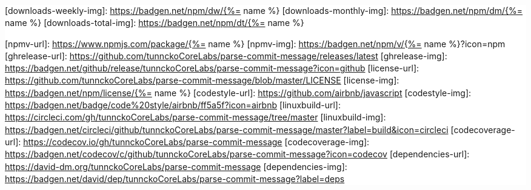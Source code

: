 [ccommits-url]: https://conventionalcommits.org/
[ccommits-img]: https://badgen.net/badge/conventional%20commits/v1.0.0/dfb317
[new-release-url]: https://ghub.io/new-release
[new-release-img]: https://badgen.net/badge/semantically/released/05c5ff

[downloads-weekly-img]: https://badgen.net/npm/dw/{%= name %}
[downloads-monthly-img]: https://badgen.net/npm/dm/{%= name %}
[downloads-total-img]: https://badgen.net/npm/dt/{%= name %}

[renovateapp-url]: https://renovatebot.com
[renovateapp-img]: https://badgen.net/badge/renovate/enabled/green
[prs-welcome-img]: https://badgen.net/badge/PRs/welcome/green
[prs-welcome-url]: http://makeapullrequest.com
[paypal-donate-url]: https://paypal.me/tunnckoCore/10
[paypal-donate-img]: https://badgen.net/badge/$/support/purple
[patreon-url]: https://www.patreon.com/bePatron?u=5579781
[patreon-img]: https://badgen.net/badge/patreon/tunnckoCore/F96854?icon=patreon
[patreon-sponsor-img]: https://badgen.net/badge/become/a%20sponsor/F96854?icon=patreon

[shareu]: https://twitter.com/intent/tweet?text=https://github.com/tunnckoCoreLabs/parse-commit-message&via=tunnckoCore
[shareb]: https://badgen.net/badge/twitter/share/1da1f2?icon=twitter
[open-issue-url]: https://github.com/tunnckoCoreLabs/parse-commit-message/issues/new


[npmv-url]: https://www.npmjs.com/package/{%= name %}
[npmv-img]: https://badgen.net/npm/v/{%= name %}?icon=npm
[ghrelease-url]: https://github.com/tunnckoCoreLabs/parse-commit-message/releases/latest
[ghrelease-img]: https://badgen.net/github/release/tunnckoCoreLabs/parse-commit-message?icon=github
[license-url]: https://github.com/tunnckoCoreLabs/parse-commit-message/blob/master/LICENSE
[license-img]: https://badgen.net/npm/license/{%= name %}
[codestyle-url]: https://github.com/airbnb/javascript
[codestyle-img]: https://badgen.net/badge/code%20style/airbnb/ff5a5f?icon=airbnb
[linuxbuild-url]: https://circleci.com/gh/tunnckoCoreLabs/parse-commit-message/tree/master
[linuxbuild-img]: https://badgen.net/circleci/github/tunnckoCoreLabs/parse-commit-message/master?label=build&icon=circleci
[codecoverage-url]: https://codecov.io/gh/tunnckoCoreLabs/parse-commit-message
[codecoverage-img]: https://badgen.net/codecov/c/github/tunnckoCoreLabs/parse-commit-message?icon=codecov
[dependencies-url]: https://david-dm.org/tunnckoCoreLabs/parse-commit-message
[dependencies-img]: https://badgen.net/david/dep/tunnckoCoreLabs/parse-commit-message?label=deps